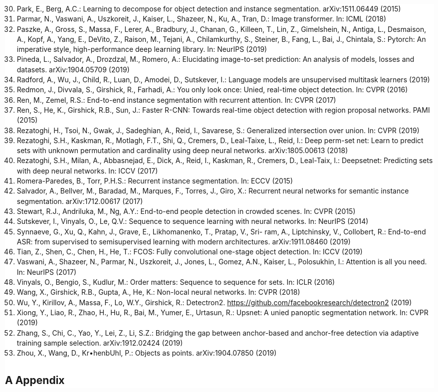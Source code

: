30. Park, E., Berg, A.C.: Learning to decompose for object detection and instance segmentation. arXiv:1511.06449 (2015)
31. Parmar, N., Vaswani, A., Uszkoreit, J., Kaiser, L., Shazeer, N., Ku, A., Tran, D.: Image transformer. In: ICML (2018)
32. Paszke, A., Gross, S., Massa, F., Lerer, A., Bradbury, J., Chanan, G., Killeen, T., Lin, Z., Gimelshein, N., Antiga, L., Desmaison, A., Kopf, A., Yang, E., DeVito, Z., Raison, M., Tejani, A., Chilamkurthy, S., Steiner, B., Fang, L., Bai, J., Chintala, S.: Pytorch: An imperative style, high-performance deep learning library. In: NeurIPS (2019)
33. Pineda, L., Salvador, A., Drozdzal, M., Romero, A.: Elucidating image-to-set prediction: An analysis of models, losses and datasets. arXiv:1904.05709 (2019)
34. Radford, A., Wu, J., Child, R., Luan, D., Amodei, D., Sutskever, I.: Language models are unsupervised multitask learners (2019)
35. Redmon, J., Divvala, S., Girshick, R., Farhadi, A.: You only look once: Unied, real-time object detection. In: CVPR (2016)
36. Ren, M., Zemel, R.S.: End-to-end instance segmentation with recurrent attention. In: CVPR (2017)
37. Ren, S., He, K., Girshick, R.B., Sun, J.: Faster R-CNN: Towards real-time object detection with region proposal networks. PAMI (2015)
38. Rezatoghi, H., Tsoi, N., Gwak, J., Sadeghian, A., Reid, I., Savarese, S.: Generalized intersection over union. In: CVPR (2019)
39. Rezatoghi, S.H., Kaskman, R., Motlagh, F.T., Shi, Q., Cremers, D., Leal-Taixe, L., Reid, I.: Deep perm-set net: Learn to predict sets with unknown permutation and cardinality using deep neural networks. arXiv:1805.00613 (2018)
40. Rezatoghi, S.H., Milan, A., Abbasnejad, E., Dick, A., Reid, I., Kaskman, R., Cremers, D., Leal-Taix, l.: Deepsetnet: Predicting sets with deep neural networks. In: ICCV (2017)
41. Romera-Paredes, B., Torr, P.H.S.: Recurrent instance segmentation. In: ECCV (2015)
42. Salvador, A., Bellver, M., Baradad, M., Marques, F., Torres, J., Giro, X.: Recurrent neural networks for semantic instance segmentation. arXiv:1712.00617 (2017)
43. Stewart, R.J., Andriluka, M., Ng, A.Y.: End-to-end people detection in crowded scenes. In: CVPR (2015)
44. Sutskever, I., Vinyals, O., Le, Q.V.: Sequence to sequence learning with neural networks. In: NeurIPS (2014)
45. Synnaeve, G., Xu, Q., Kahn, J., Grave, E., Likhomanenko, T., Pratap, V., Sri- ram, A., Liptchinsky, V., Collobert, R.: End-to-end ASR: from supervised to semisupervised learning with modern architectures. arXiv:1911.08460 (2019)
46. Tian, Z., Shen, C., Chen, H., He, T.: FCOS: Fully convolutional one-stage object detection. In: ICCV (2019)
47. Vaswani, A., Shazeer, N., Parmar, N., Uszkoreit, J., Jones, L., Gomez, A.N., Kaiser, L., Polosukhin, I.: Attention is all you need. In: NeurIPS (2017)
48. Vinyals, O., Bengio, S., Kudlur, M.: Order matters: Sequence to sequence for sets. In: ICLR (2016)
49. Wang, X., Girshick, R.B., Gupta, A., He, K.: Non-local neural networks. In: CVPR (2018)
50. Wu, Y., Kirillov, A., Massa, F., Lo, W.Y., Girshick, R.: Detectron2. <https://github.com/facebookresearch/detectron2> (2019)
51. Xiong, Y., Liao, R., Zhao, H., Hu, R., Bai, M., Yumer, E., Urtasun, R.: Upsnet: A unied panoptic segmentation network. In: CVPR (2019)
52. Zhang, S., Chi, C., Yao, Y., Lei, Z., Li, S.Z.: Bridging the gap between anchor-based and anchor-free detection via adaptive training sample selection. arXiv:1912.02424 (2019)
53. Zhou, X., Wang, D., Kr•henbUhl, P.: Objects as points. arXiv:1904.07850 (2019)

## A Appendix
